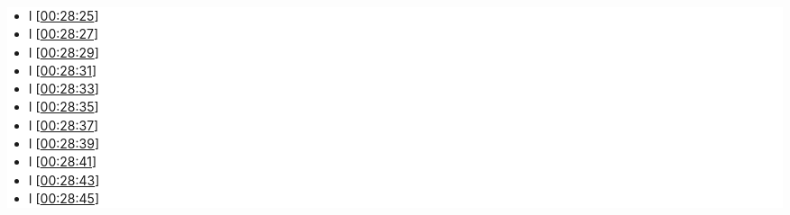 *  I [[00:28:25](https://www.youtube.com/watch?v=Hoq366OdeW0&t=1705.44s)]
*  I [[00:28:27](https://www.youtube.com/watch?v=Hoq366OdeW0&t=1707.44s)]
*  I [[00:28:29](https://www.youtube.com/watch?v=Hoq366OdeW0&t=1709.44s)]
*  I [[00:28:31](https://www.youtube.com/watch?v=Hoq366OdeW0&t=1711.44s)]
*  I [[00:28:33](https://www.youtube.com/watch?v=Hoq366OdeW0&t=1713.44s)]
*  I [[00:28:35](https://www.youtube.com/watch?v=Hoq366OdeW0&t=1715.44s)]
*  I [[00:28:37](https://www.youtube.com/watch?v=Hoq366OdeW0&t=1717.44s)]
*  I [[00:28:39](https://www.youtube.com/watch?v=Hoq366OdeW0&t=1719.44s)]
*  I [[00:28:41](https://www.youtube.com/watch?v=Hoq366OdeW0&t=1721.44s)]
*  I [[00:28:43](https://www.youtube.com/watch?v=Hoq366OdeW0&t=1723.44s)]
*  I [[00:28:45](https://www.youtube.com/watch?v=Hoq366OdeW0&t=1725.44s)]
